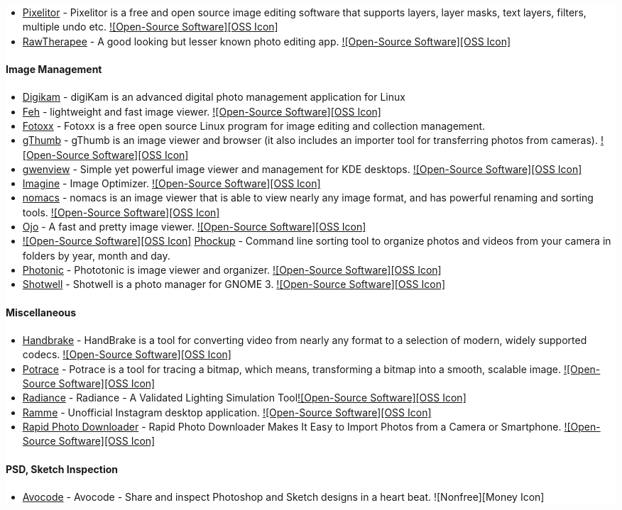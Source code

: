 - [Pixelitor](http://pixelitor.sourceforge.net/) - Pixelitor is a free and open source image editing software that supports layers, layer masks, text layers, filters, multiple undo etc. [![Open-Source Software][OSS Icon]](https://github.com/lbalazscs/Pixelitor)
- [RawTherapee](http://rawtherapee.com/) - A good looking but lesser known photo editing app. [![Open-Source Software][OSS Icon]](https://github.com/Beep6581/RawTherapee)

#### Image Management
- [Digikam](http://www.digikam.org/) - digiKam is an advanced digital photo management application for Linux
- [Feh](https://feh.finalrewind.org/) - lightweight and fast image viewer. [![Open-Source Software][OSS Icon]](http://git.finalrewind.org/feh)
- [Fotoxx](http://www.kornelix.net/fotoxx/fotoxx.html) - Fotoxx is a free open source Linux program for image editing and collection management.
- [gThumb](https://wiki.gnome.org/Apps/gthumb) - gThumb is an image viewer and browser (it also includes an importer tool for transferring photos from cameras).  [![Open-Source Software][OSS Icon]](https://git.gnome.org/browse/gthumb/)
- [gwenview](https://userbase.kde.org/Gwenview) - Simple yet powerful image viewer and management for KDE desktops. [![Open-Source Software][OSS Icon]](https://cgit.kde.org/gwenview.git/tree//?)
- [Imagine](https://github.com/meowtec/Imagine) - Image Optimizer. [![Open-Source Software][OSS Icon]](https://github.com/meowtec/Imagine)
- [nomacs](https://nomacs.org/) - nomacs is an image viewer that is able to view nearly any image format, and has powerful renaming and sorting tools. [![Open-Source Software][OSS Icon]](https://github.com/nomacs/nomacs/tree/master)
- [Ojo](https://github.com/peterlevi/ojo) - A fast and pretty image viewer.  [![Open-Source Software][OSS Icon]](https://github.com/peterlevi/ojo)
- [![Open-Source Software][OSS Icon]](https://github.com/ivandokov/phockup) [Phockup](https://github.com/ivandokov/phockup) - Command line sorting tool to organize photos and videos from your camera in folders by year, month and day.
- [Photonic](https://github.com/oferkv/phototonic) - Phototonic is image viewer and organizer.  [![Open-Source Software][OSS Icon]](https://github.com/oferkv/phototonic)
- [Shotwell](https://wiki.gnome.org/Apps/Shotwell) - Shotwell is a photo manager for GNOME 3. [![Open-Source Software][OSS Icon]](https://wiki.gnome.org/Apps/Shotwell)

#### Miscellaneous
- [Handbrake](https://handbrake.fr/) - HandBrake is a tool for converting video from nearly any format to a selection of modern, widely supported codecs. [![Open-Source Software][OSS Icon]](https://github.com/HandBrake/HandBrake)
- [Potrace](http://potrace.sourceforge.net/) - Potrace is a tool for tracing a bitmap, which means, transforming a bitmap into a smooth, scalable image. [![Open-Source Software][OSS Icon]](http://potrace.sourceforge.net/#downloading)
- [Radiance](http://www.radiance-online.org/) - Radiance - A Validated Lighting Simulation Tool[![Open-Source Software][OSS Icon]](https://www.radiance-online.org/download-install/radiance-source-code)
- [Ramme](https://github.com/terkelg/ramme) - Unofficial Instagram desktop application. [![Open-Source Software][OSS Icon]](https://github.com/terkelg/ramme)
- [Rapid Photo Downloader](http://damonlynch.net/rapid/download.html) - Rapid Photo Downloader Makes It Easy to Import Photos from a Camera or Smartphone.  [![Open-Source Software][OSS Icon]](https://launchpad.net/rapid/pyqt/0.9.0b2)

#### PSD, Sketch Inspection
- [Avocode](https://avocode.com/) - Avocode - Share and inspect Photoshop and Sketch designs in a heart beat. ![Nonfree][Money Icon]
